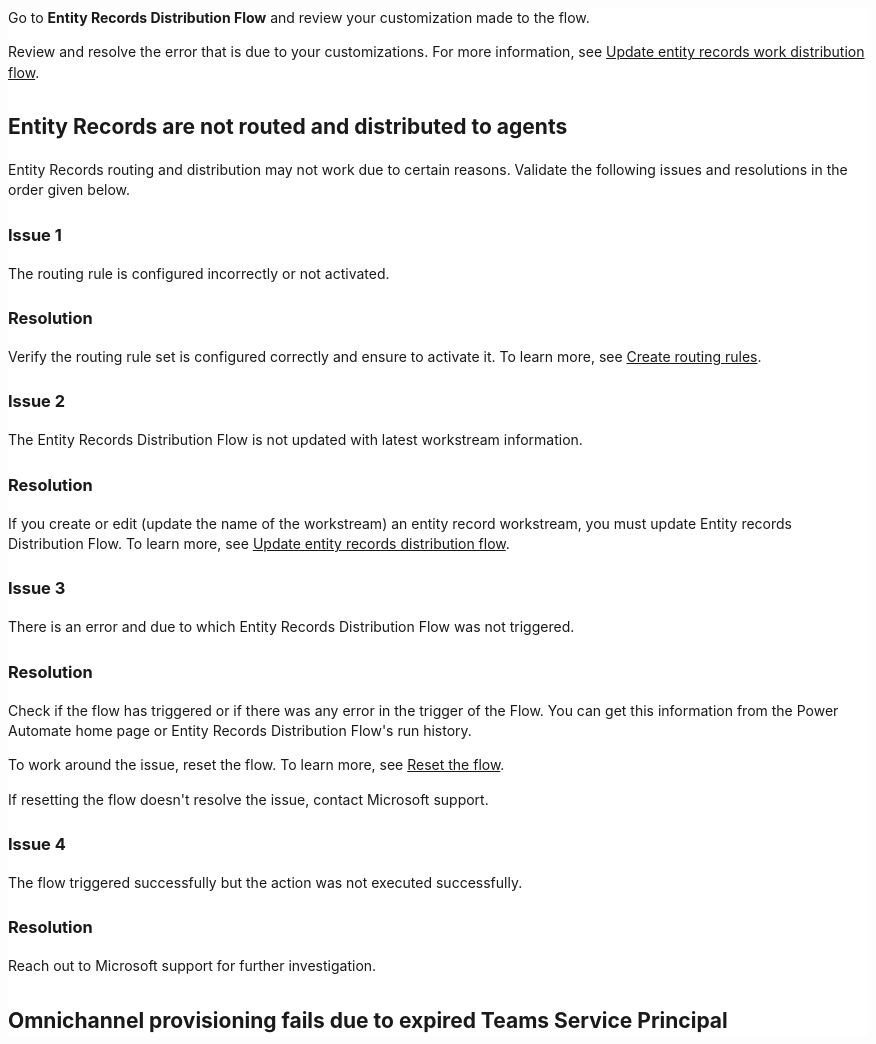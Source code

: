 Go to **Entity Records Distribution Flow** and review your customization made to the flow. 

Review and resolve the error that is due to your customizations. For more information, see [Update entity records work distribution flow](administrator/multiple-ws-entity-record-routing.md#update-entity-records-work-distribution-flow).

## Entity Records are not routed and distributed to agents

Entity Records routing and distribution may not work due to certain reasons. Validate the following issues and resolutions in the order given below.

### Issue 1

The routing rule is configured incorrectly or not activated.

### Resolution

Verify the routing rule set is configured correctly and ensure to activate it. To learn more, see [Create routing rules](administrator/entity-channel.md#step-4-create-routing-rules).

### Issue 2

The Entity Records Distribution Flow is not updated with latest workstream information.

### Resolution

If you create or edit (update the name of the workstream) an entity record workstream, you must update Entity records Distribution Flow. To learn more, see [Update entity records distribution flow](administrator/multiple-ws-entity-record-routing.md#step-2-update-entity-records-distribution-flow).

### Issue 3

There is an error and due to which Entity Records Distribution Flow was not triggered.

### Resolution

Check if the flow has triggered or if there was any error in the trigger of the Flow. You can get this information from the Power Automate home page or Entity Records Distribution Flow's run history.

To work around the issue, reset the flow. To learn more, see [Reset the flow](#resolution-1).

If resetting the flow doesn't resolve the issue, contact Microsoft support.

### Issue 4

The flow triggered successfully but the action was not executed successfully.

### Resolution

Reach out to Microsoft support for further investigation.

## Omnichannel provisioning fails due to expired Teams Service Principal
